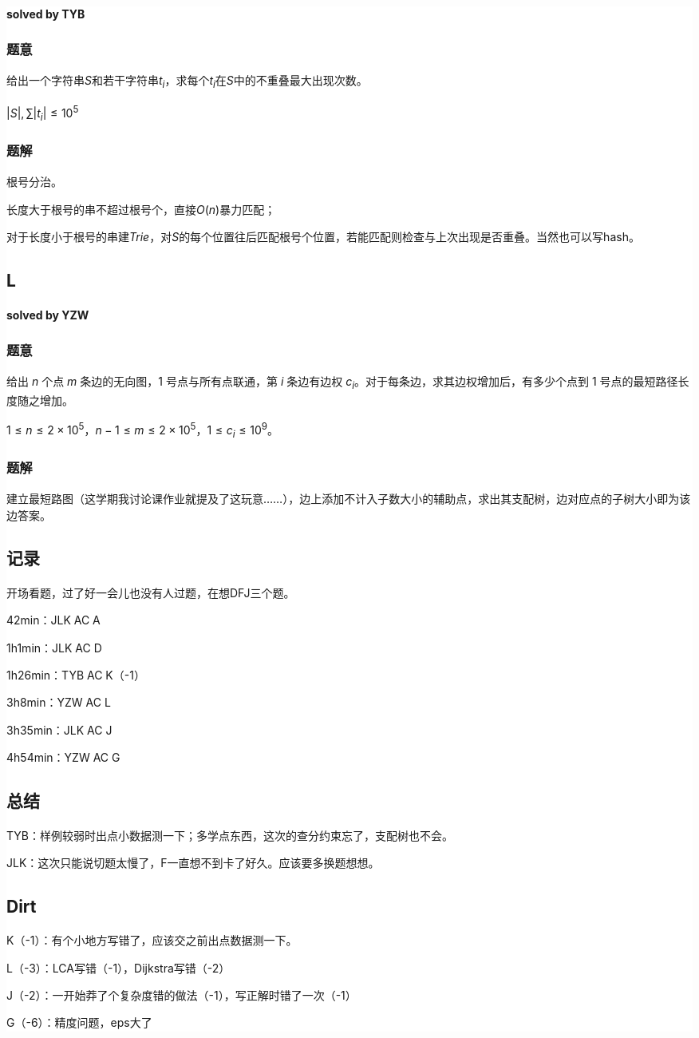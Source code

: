 **solved by TYB**

### 题意

给出一个字符串$S$和若干字符串$t_i$，求每个$t_i$在$S$中的不重叠最大出现次数。

$|S|,\sum|t_i|\le10^5$​

### 题解

根号分治。

长度大于根号的串不超过根号个，直接$O(n)$暴力匹配；

对于长度小于根号的串建$Trie$，对$S$的每个位置往后匹配根号个位置，若能匹配则检查与上次出现是否重叠。当然也可以写hash。

## **L**

**solved by YZW**

### 题意

给出 $n$ 个点 $m$ 条边的无向图，$1$ 号点与所有点联通，第 $i$ 条边有边权 $c_i$。对于每条边，求其边权增加后，有多少个点到 $1$ 号点的最短路径长度随之增加。

$1\leq n\leq 2\times 10^5$，$n-1\leq m\leq 2\times 10^5$，$1\leq c_i\leq 10^9$。

### 题解

建立最短路图（这学期我讨论课作业就提及了这玩意……），边上添加不计入子数大小的辅助点，求出其支配树，边对应点的子树大小即为该边答案。

## **记录**

开场看题，过了好一会儿也没有人过题，在想DFJ三个题。

42min：JLK AC A

1h1min：JLK AC D

1h26min：TYB AC K（-1）

3h8min：YZW AC L

3h35min：JLK AC J

4h54min：YZW AC G

## **总结**

TYB：样例较弱时出点小数据测一下；多学点东西，这次的查分约束忘了，支配树也不会。

JLK：这次只能说切题太慢了，F一直想不到卡了好久。应该要多换题想想。

## **Dirt**

K（-1）：有个小地方写错了，应该交之前出点数据测一下。

L（-3）：LCA写错（-1），Dijkstra写错（-2）

J（-2）：一开始莽了个复杂度错的做法（-1），写正解时错了一次（-1）

G（-6）：精度问题，eps大了

